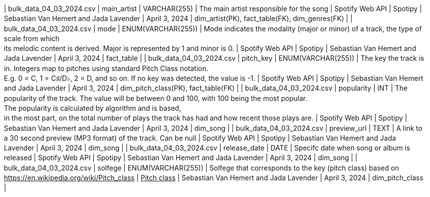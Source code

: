 | bulk_data_04_03_2024.csv | main_artist        | VARCHAR(255)       | The main artist responsible for the song                                                                                                                                                                                                                                                                                                                                                                                                                                                                                       | Spotify Web API | Spotipy                                                                             | Sebastian Van Hemert and Jada Lavender | April 3, 2024 | dim_artist(PK), fact_table(FK), dim_genres(FK) |
| bulk_data_04_03_2024.csv | mode               | ENUM(VARCHAR(255)) | Mode indicates the modality (major or minor) of a track, the type of scale from which<br>its melodic content is derived. Major is represented by 1 and minor is 0.                                                                                                                                                                                                                                                                                                                                                             | Spotify Web API | Spotipy                                                                             | Sebastian Van Hemert and Jada Lavender | April 3, 2024 | fact_table                                     |
| bulk_data_04_03_2024.csv | pitch_key          | ENUM(VARCHAR(255)) | The key the track is in. Integers map to pitches using standard Pitch Class notation.<br>E.g. 0 = C, 1 = C♯/D♭, 2 = D, and so on. If no key was detected, the value is -1.                                                                                                                                                                                                                                                                                                                                                     | Spotify Web API | Spotipy                                                                             | Sebastian Van Hemert and Jada Lavender | April 3, 2024 | dim_pitch_class(PK), fact_table(FK)            |
| bulk_data_04_03_2024.csv | popularity         | INT                | The popularity of the track. The value will be between 0 and 100, with 100 being the most popular.<br>The popularity is calculated by algorithm and is based,<br>in the most part, on the total number of plays the track has had and how recent those plays are.                                                                                                                                                                                                                                                              | Spotify Web API | Spotipy                                                                             | Sebastian Van Hemert and Jada Lavender | April 3, 2024 | dim_song                                       |
| bulk_data_04_03_2024.csv | preview_url        | TEXT               | A link to a 30 second preview (MP3 format) of the track. Can be null                                                                                                                                                                                                                                                                                                                                                                                                                                                           | Spotify Web API | Spotipy                                                                             | Sebastian Van Hemert and Jada Lavender | April 3, 2024 | dim_song                                       |
| bulk_data_04_03_2024.csv | release_date       | DATE               | Specifc date when song or album is released                                                                                                                                                                                                                                                                                                                                                                                                                                                                                    | Spotify Web API | Spotipy                                                                             | Sebastian Van Hemert and Jada Lavender | April 3, 2024 | dim_song                                       |
| bulk_data_04_03_2024.csv | solfege            | ENUM(VARCHAR(255)) | Solfege that corresponds to the key (pitch class) based on https://en.wikipedia.org/wiki/Pitch_class                                                                                                                                                                                                                                                                                                                                                                                                                           | [](https://en.wikipedia.org/wiki/Pitch_class)[Pitch class](https://en.wikipedia.org/wiki/Pitch_class) | Sebastian Van Hemert and Jada Lavender | April 3, 2024 | dim_pitch_class                                |